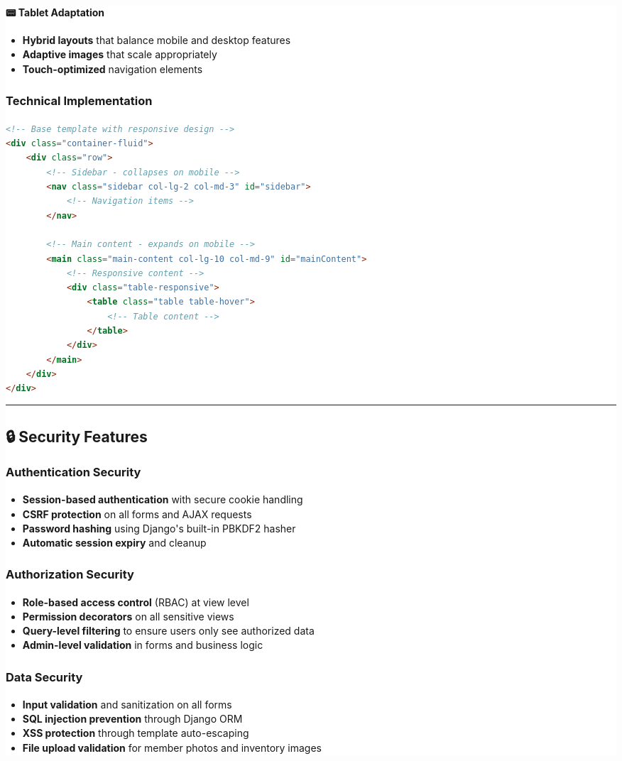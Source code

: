 #### 📟 Tablet Adaptation
- **Hybrid layouts** that balance mobile and desktop features
- **Adaptive images** that scale appropriately
- **Touch-optimized** navigation elements

### Technical Implementation
```html
<!-- Base template with responsive design -->
<div class="container-fluid">
    <div class="row">
        <!-- Sidebar - collapses on mobile -->
        <nav class="sidebar col-lg-2 col-md-3" id="sidebar">
            <!-- Navigation items -->
        </nav>
        
        <!-- Main content - expands on mobile -->
        <main class="main-content col-lg-10 col-md-9" id="mainContent">
            <!-- Responsive content -->
            <div class="table-responsive">
                <table class="table table-hover">
                    <!-- Table content -->
                </table>
            </div>
        </main>
    </div>
</div>
```

---

## 🔒 Security Features

### Authentication Security
- **Session-based authentication** with secure cookie handling
- **CSRF protection** on all forms and AJAX requests
- **Password hashing** using Django's built-in PBKDF2 hasher
- **Automatic session expiry** and cleanup

### Authorization Security
- **Role-based access control** (RBAC) at view level
- **Permission decorators** on all sensitive views
- **Query-level filtering** to ensure users only see authorized data
- **Admin-level validation** in forms and business logic

### Data Security
- **Input validation** and sanitization on all forms
- **SQL injection prevention** through Django ORM
- **XSS protection** through template auto-escaping
- **File upload validation** for member photos and inventory images
